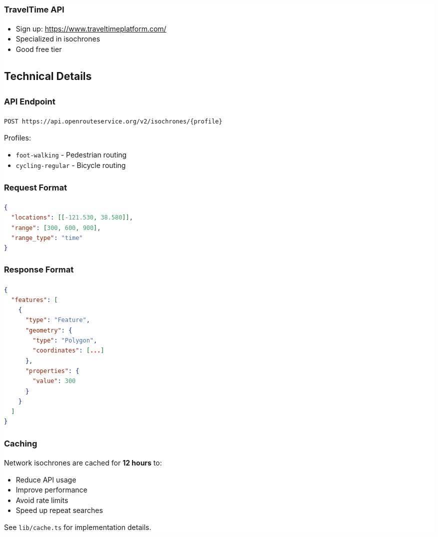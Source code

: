 ### TravelTime API
- Sign up: https://www.traveltimeplatform.com/
- Specialized in isochrones
- Good free tier

## Technical Details

### API Endpoint
```
POST https://api.openrouteservice.org/v2/isochrones/{profile}
```

Profiles:
- `foot-walking` - Pedestrian routing
- `cycling-regular` - Bicycle routing

### Request Format
```json
{
  "locations": [[-121.530, 38.580]],
  "range": [300, 600, 900],
  "range_type": "time"
}
```

### Response Format
```json
{
  "features": [
    {
      "type": "Feature",
      "geometry": {
        "type": "Polygon",
        "coordinates": [...]
      },
      "properties": {
        "value": 300
      }
    }
  ]
}
```

### Caching
Network isochrones are cached for **12 hours** to:
- Reduce API usage
- Improve performance
- Avoid rate limits
- Speed up repeat searches

See `lib/cache.ts` for implementation details.
